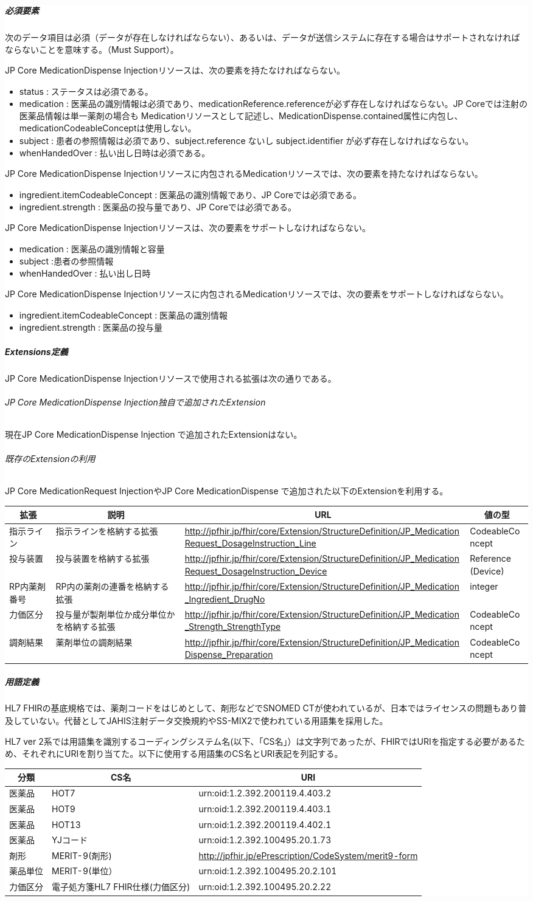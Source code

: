 
##### 必須要素
次のデータ項目は必須（データが存在しなければならない）、あるいは、データが送信システムに存在する場合はサポートされなければならないことを意味する。（Must Support）。

JP Core MedicationDispense Injectionリソースは、次の要素を持たなければならない。
- status : ステータスは必須である。
- medication : 医薬品の識別情報は必須であり、medicationReference.referenceが必ず存在しなければならない。JP Coreでは注射の医薬品情報は単一薬剤の場合も Medicationリソースとして記述し、MedicationDispense.contained属性に内包し、medicationCodeableConceptは使用しない。
- subject : 患者の参照情報は必須であり、subject.reference ないし subject.identifier が必ず存在しなければならない。
- whenHandedOver : 払い出し日時は必須である。

JP Core MedicationDispense Injectionリソースに内包されるMedicationリソースでは、次の要素を持たなければならない。
- ingredient.itemCodeableConcept : 医薬品の識別情報であり、JP Coreでは必須である。
- ingredient.strength : 医薬品の投与量であり、JP Coreでは必須である。

JP Core MedicationDispense Injectionリソースは、次の要素をサポートしなければならない。
- medication : 医薬品の識別情報と容量
- subject :患者の参照情報
- whenHandedOver : 払い出し日時

JP Core MedicationDispense Injectionリソースに内包されるMedicationリソースでは、次の要素をサポートしなければならない。
- ingredient.itemCodeableConcept : 医薬品の識別情報
- ingredient.strength : 医薬品の投与量

##### Extensions定義
JP Core MedicationDispense Injectionリソースで使用される拡張は次の通りである。

###### JP Core MedicationDispense Injection独自で追加されたExtension

現在JP Core MedicationDispense Injection で追加されたExtensionはない。

###### 既存のExtensionの利用

JP Core MedicationRequest InjectionやJP Core MedicationDispense で追加された以下のExtensionを利用する。

|拡張|説明|URL|値の型|
|------------|-------------|----------|-----|
|指示ライン|指示ラインを格納する拡張|http://jpfhir.jp/fhir/core/Extension/StructureDefinition/JP_MedicationRequest_DosageInstruction_Line|CodeableConcept|
|投与装置|投与装置を格納する拡張|http://jpfhir.jp/fhir/core/Extension/StructureDefinition/JP_MedicationRequest_DosageInstruction_Device|Reference (Device)|
|RP内薬剤番号|RP内の薬剤の連番を格納する拡張|http://jpfhir.jp/fhir/core/Extension/StructureDefinition/JP_Medication_Ingredient_DrugNo|integer|
|力価区分|投与量が製剤単位か成分単位かを格納する拡張|http://jpfhir.jp/fhir/core/Extension/StructureDefinition/JP_Medication_Strength_StrengthType|CodeableConcept|
|調剤結果|薬剤単位の調剤結果|http://jpfhir.jp/fhir/core/Extension/StructureDefinition/JP_MedicationDispense_Preparation|CodeableConcept|

##### 用語定義
HL7 FHIRの基底規格では、薬剤コードをはじめとして、剤形などでSNOMED CTが使われているが、日本ではライセンスの問題もあり普及していない。代替としてJAHIS注射データ交換規約やSS-MIX2で使われている用語集を採用した。

HL7 ver 2系では用語集を識別するコーディングシステム名(以下、「CS名」）は文字列であったが、FHIRではURIを指定する必要があるため、それぞれにURIを割り当てた。以下に使用する用語集のCS名とURI表記を列記する。

|分類|CS名|URI|
|---------|----|---------------------------|
|医薬品|HOT7|urn:oid:1.2.392.200119.4.403.2|
|医薬品|HOT9|urn:oid:1.2.392.200119.4.403.1|
|医薬品|HOT13|urn:oid:1.2.392.200119.4.402.1|
|医薬品|YJコード|urn:oid:1.2.392.100495.20.1.73|
|剤形|MERIT-9(剤形)|http://jpfhir.jp/ePrescription/CodeSystem/merit9-form|
|薬品単位|MERIT-9(単位）|urn:oid:1.2.392.100495.20.2.101|
|力価区分|電子処方箋HL7 FHIR仕様(力価区分)|urn:oid:1.2.392.100495.20.2.22|